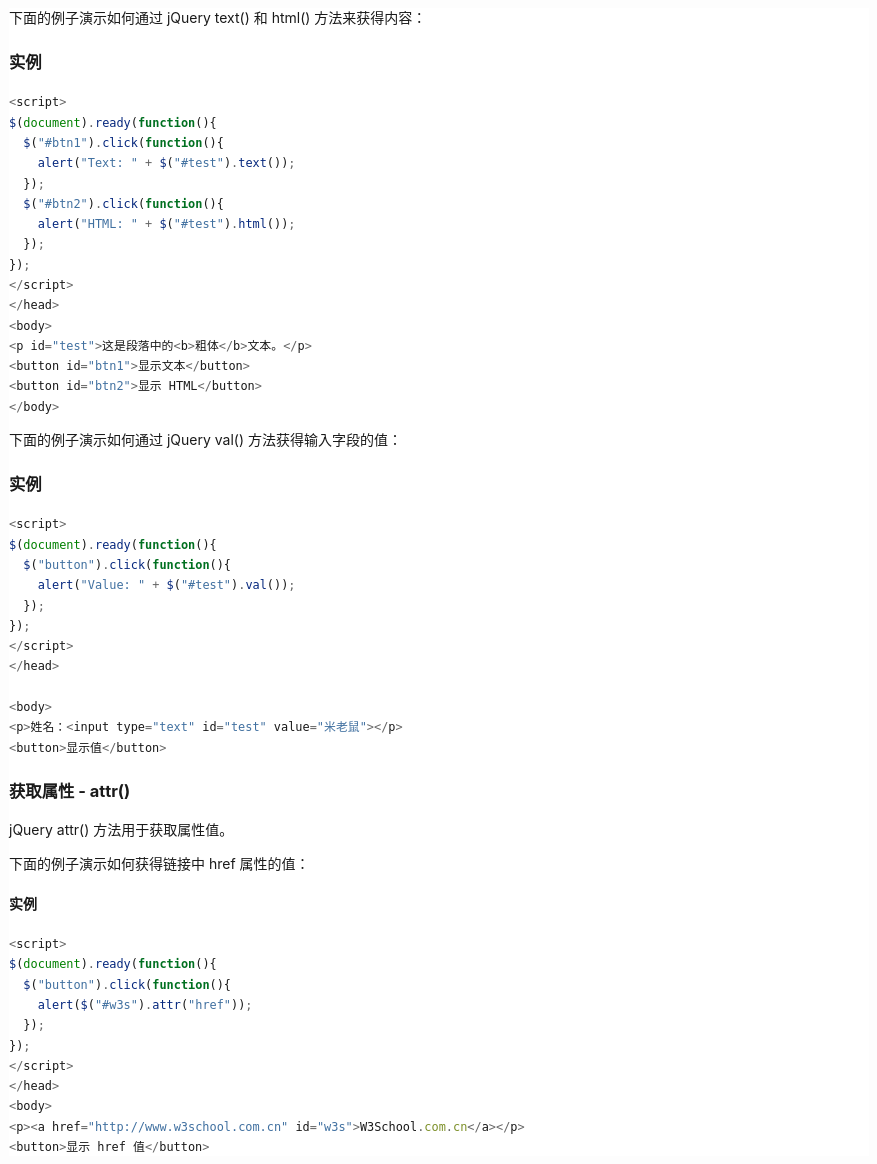 下面的例子演示如何通过 jQuery text() 和 html() 方法来获得内容：

### 实例

```javascript
<script>
$(document).ready(function(){
  $("#btn1").click(function(){
    alert("Text: " + $("#test").text());
  });
  $("#btn2").click(function(){
    alert("HTML: " + $("#test").html());
  });
});
</script>
</head>
<body>
<p id="test">这是段落中的<b>粗体</b>文本。</p>
<button id="btn1">显示文本</button>
<button id="btn2">显示 HTML</button>
</body>
```

下面的例子演示如何通过 jQuery val() 方法获得输入字段的值：

### 实例

```javascript
<script>
$(document).ready(function(){
  $("button").click(function(){
    alert("Value: " + $("#test").val());
  });
});
</script>
</head>

<body>
<p>姓名：<input type="text" id="test" value="米老鼠"></p>
<button>显示值</button>
```

### 获取属性 - attr()

jQuery attr() 方法用于获取属性值。

下面的例子演示如何获得链接中 href 属性的值：

#### 实例

```javascript
<script>
$(document).ready(function(){
  $("button").click(function(){
    alert($("#w3s").attr("href"));
  });
});
</script>
</head>
<body>
<p><a href="http://www.w3school.com.cn" id="w3s">W3School.com.cn</a></p>
<button>显示 href 值</button>
```
